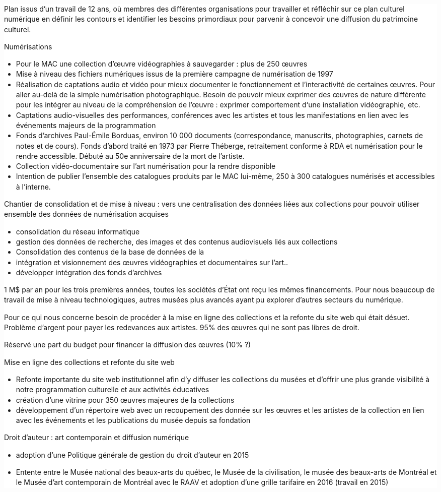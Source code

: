 Plan issus d’un travail de 12 ans, où membres des différentes organisations pour travailler et réfléchir sur ce plan culturel numérique en définir les contours et identifier les besoins primordiaux pour parvenir à concevoir une diffusion du patrimoine culturel.

Numérisations

- Pour le MAC une collection d’œuvre vidéographies à sauvegarder : plus de 250 œuvres
- Mise à niveau des fichiers numériques issus de la première campagne de numérisation de 1997
- Réalisation de captations audio et vidéo pour mieux documenter le fonctionnement et l’interactivité de certaines œuvres. Pour aller au-delà de la simple numérisation photographique. Besoin de pouvoir mieux exprimer des œuvres de nature différente pour les intégrer au niveau de la compréhension de l’œuvre : exprimer comportement d‘une installation vidéographie, etc.
- Captations audio-visuelles des performances, conférences avec les artistes et tous les manifestations en lien avec les événements majeurs de la programmation
- Fonds d’archives Paul-Émile Borduas, environ 10 000 documents (correspondance, manuscrits, photographies, carnets de notes et de cours). Fonds d’abord traité en 1973 par Pierre Théberge, retraitement conforme à RDA et numérisation pour le rendre accessible. Débuté au 50e anniversaire de la mort de l’artiste.
- Collection vidéo-documentaire sur l’art numérisation pour la rendre disponible
- Intention de publier l’ensemble des catalogues produits par le MAC lui-même, 250 à 300 catalogues numérisés et accessibles à l’interne.

Chantier de consolidation et de mise à niveau : vers une centralisation des données liées aux collections pour pouvoir utiliser ensemble des données de numérisation acquises

- consolidation du réseau informatique
- gestion des données de recherche, des images et des contenus audiovisuels liés aux collections
- Consolidation des contenus de la base de données de la
- intégration et visionnement des œuvres vidéographies et documentaires sur l’art..
- développer intégration des fonds d’archives

1 M$ par an pour les trois premières années, toutes les sociétés d’État ont reçu les mêmes financements. Pour nous beaucoup de travail de mise à niveau technologiques, autres musées plus avancés ayant pu explorer d’autres secteurs du numérique.

Pour ce qui nous concerne besoin de procéder à la mise en ligne des collections et la refonte du site web qui était désuet. Problème d’argent pour payer les redevances aux artistes. 95% des œuvres qui ne sont pas libres de droit.

Réservé une part du budget pour financer la diffusion des œuvres (10% ?)

Mise en ligne des collections et refonte du site web

- Refonte importante du site web institutionnel afin d’y diffuser les collections du musées et d’offrir une plus grande visibilité à notre programmation culturelle et aux activités éducatives
- création d’une vitrine pour 350 œuvres majeures de la collections
- développement d’un répertoire web avec un recoupement des donnée sur les œuvres et les artistes de la collection en lien avec les événements et les publications du musée depuis sa fondation

Droit d’auteur : art contemporain et diffusion numérique

- adoption d’une Politique générale de gestion du droit d’auteur en 2015

- Entente entre le Musée national des beaux-arts du québec, le Musée de la civilisation, le musée des beaux-arts de Montréal et le Musée d’art contemporain de Montréal avec le RAAV et adoption d’une grille tarifaire en 2016 (travail en 2015)
